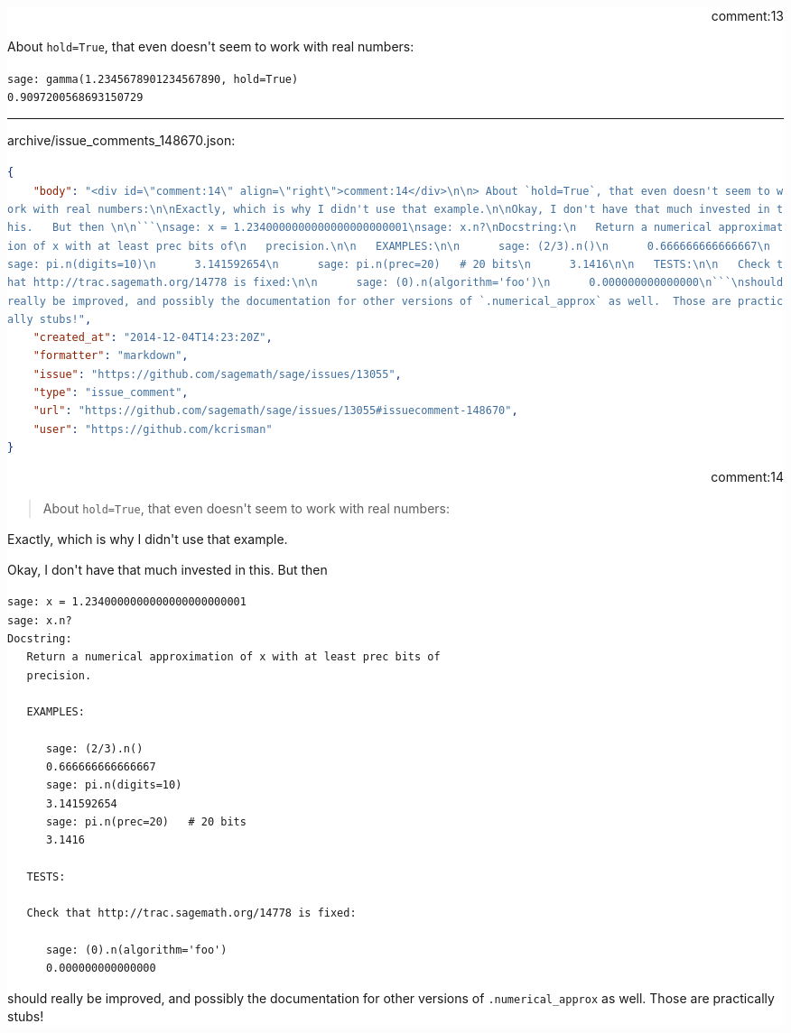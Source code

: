 <div id="comment:13" align="right">comment:13</div>

About `hold=True`, that even doesn't seem to work with real numbers:

```
sage: gamma(1.2345678901234567890, hold=True)
0.9097200568693150729
```



---

archive/issue_comments_148670.json:
```json
{
    "body": "<div id=\"comment:14\" align=\"right\">comment:14</div>\n\n> About `hold=True`, that even doesn't seem to work with real numbers:\n\nExactly, which is why I didn't use that example.\n\nOkay, I don't have that much invested in this.   But then \n\n```\nsage: x = 1.2340000000000000000000001\nsage: x.n?\nDocstring:\n   Return a numerical approximation of x with at least prec bits of\n   precision.\n\n   EXAMPLES:\n\n      sage: (2/3).n()\n      0.666666666666667\n      sage: pi.n(digits=10)\n      3.141592654\n      sage: pi.n(prec=20)   # 20 bits\n      3.1416\n\n   TESTS:\n\n   Check that http://trac.sagemath.org/14778 is fixed:\n\n      sage: (0).n(algorithm='foo')\n      0.000000000000000\n```\nshould really be improved, and possibly the documentation for other versions of `.numerical_approx` as well.  Those are practically stubs!",
    "created_at": "2014-12-04T14:23:20Z",
    "formatter": "markdown",
    "issue": "https://github.com/sagemath/sage/issues/13055",
    "type": "issue_comment",
    "url": "https://github.com/sagemath/sage/issues/13055#issuecomment-148670",
    "user": "https://github.com/kcrisman"
}
```

<div id="comment:14" align="right">comment:14</div>

> About `hold=True`, that even doesn't seem to work with real numbers:

Exactly, which is why I didn't use that example.

Okay, I don't have that much invested in this.   But then 

```
sage: x = 1.2340000000000000000000001
sage: x.n?
Docstring:
   Return a numerical approximation of x with at least prec bits of
   precision.

   EXAMPLES:

      sage: (2/3).n()
      0.666666666666667
      sage: pi.n(digits=10)
      3.141592654
      sage: pi.n(prec=20)   # 20 bits
      3.1416

   TESTS:

   Check that http://trac.sagemath.org/14778 is fixed:

      sage: (0).n(algorithm='foo')
      0.000000000000000
```
should really be improved, and possibly the documentation for other versions of `.numerical_approx` as well.  Those are practically stubs!
